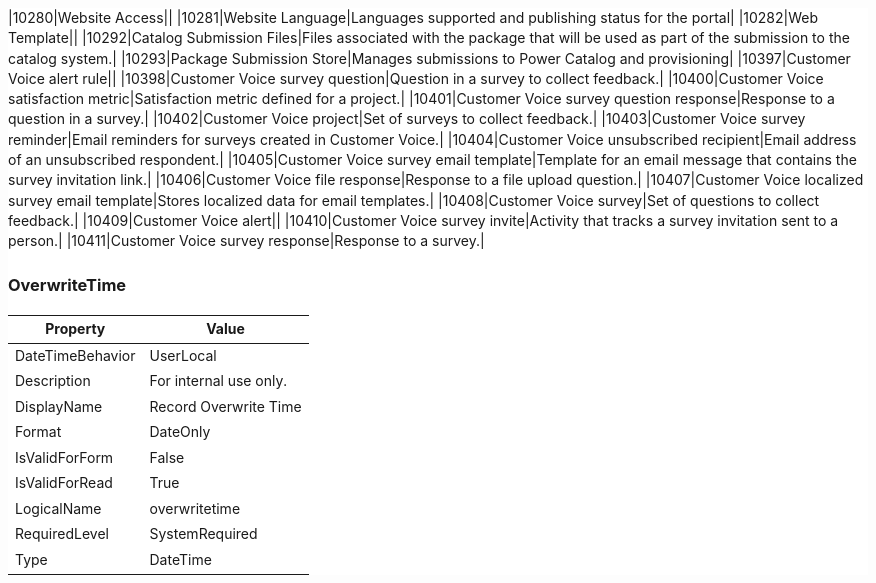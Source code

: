 |10280|Website Access||
|10281|Website Language|Languages supported and publishing status for the portal|
|10282|Web Template||
|10292|Catalog Submission Files|Files associated with the package that will be used as part of the submission to the catalog system.|
|10293|Package Submission Store|Manages submissions to Power Catalog and provisioning|
|10397|Customer Voice alert rule||
|10398|Customer Voice survey question|Question in a survey to collect feedback.|
|10400|Customer Voice satisfaction metric|Satisfaction metric defined for a project.|
|10401|Customer Voice survey question response|Response to a question in a survey.|
|10402|Customer Voice project|Set of surveys to collect feedback.|
|10403|Customer Voice survey reminder|Email reminders for surveys created in Customer Voice.|
|10404|Customer Voice unsubscribed recipient|Email address of an unsubscribed respondent.|
|10405|Customer Voice survey email template|Template for an email message that contains the survey invitation link.|
|10406|Customer Voice file response|Response to a file upload question.|
|10407|Customer Voice localized survey email template|Stores localized data for email templates.|
|10408|Customer Voice survey|Set of questions to collect feedback.|
|10409|Customer Voice alert||
|10410|Customer Voice survey invite|Activity that tracks a survey invitation sent to a person.|
|10411|Customer Voice survey response|Response to a survey.|



### <a name="BKMK_OverwriteTime"></a> OverwriteTime

|Property|Value|
|--------|-----|
|DateTimeBehavior|UserLocal|
|Description|For internal use only.|
|DisplayName|Record Overwrite Time|
|Format|DateOnly|
|IsValidForForm|False|
|IsValidForRead|True|
|LogicalName|overwritetime|
|RequiredLevel|SystemRequired|
|Type|DateTime|
